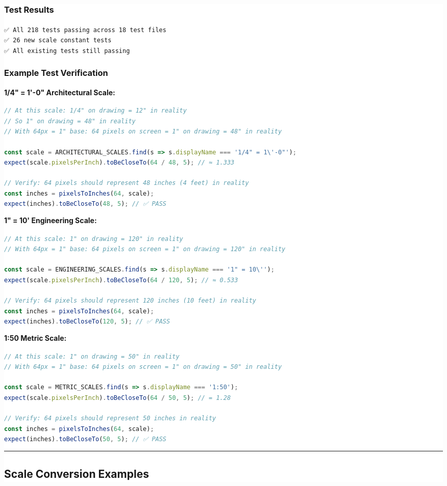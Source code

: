 ### Test Results

```
✅ All 218 tests passing across 18 test files
✅ 26 new scale constant tests
✅ All existing tests still passing
```

### Example Test Verification

**1/4" = 1'-0" Architectural Scale:**
```typescript
// At this scale: 1/4" on drawing = 12" in reality
// So 1" on drawing = 48" in reality
// With 64px = 1" base: 64 pixels on screen = 1" on drawing = 48" in reality

const scale = ARCHITECTURAL_SCALES.find(s => s.displayName === '1/4" = 1\'-0"');
expect(scale.pixelsPerInch).toBeCloseTo(64 / 48, 5); // ≈ 1.333

// Verify: 64 pixels should represent 48 inches (4 feet) in reality
const inches = pixelsToInches(64, scale);
expect(inches).toBeCloseTo(48, 5); // ✅ PASS
```

**1" = 10' Engineering Scale:**
```typescript
// At this scale: 1" on drawing = 120" in reality
// With 64px = 1" base: 64 pixels on screen = 1" on drawing = 120" in reality

const scale = ENGINEERING_SCALES.find(s => s.displayName === '1" = 10\'');
expect(scale.pixelsPerInch).toBeCloseTo(64 / 120, 5); // ≈ 0.533

// Verify: 64 pixels should represent 120 inches (10 feet) in reality
const inches = pixelsToInches(64, scale);
expect(inches).toBeCloseTo(120, 5); // ✅ PASS
```

**1:50 Metric Scale:**
```typescript
// At this scale: 1" on drawing = 50" in reality
// With 64px = 1" base: 64 pixels on screen = 1" on drawing = 50" in reality

const scale = METRIC_SCALES.find(s => s.displayName === '1:50');
expect(scale.pixelsPerInch).toBeCloseTo(64 / 50, 5); // = 1.28

// Verify: 64 pixels should represent 50 inches in reality
const inches = pixelsToInches(64, scale);
expect(inches).toBeCloseTo(50, 5); // ✅ PASS
```

---

## Scale Conversion Examples
